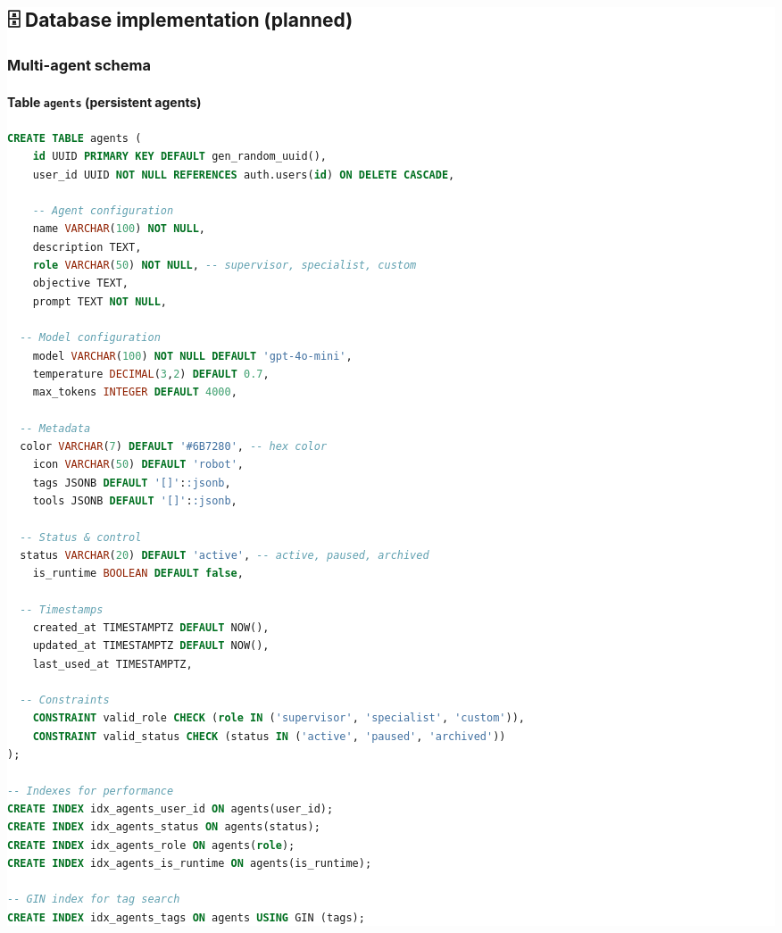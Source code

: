 
## 🗄️ Database implementation (planned)

### Multi-agent schema

#### Table `agents` (persistent agents)
```sql
CREATE TABLE agents (
    id UUID PRIMARY KEY DEFAULT gen_random_uuid(),
    user_id UUID NOT NULL REFERENCES auth.users(id) ON DELETE CASCADE,
    
    -- Agent configuration
    name VARCHAR(100) NOT NULL,
    description TEXT,
    role VARCHAR(50) NOT NULL, -- supervisor, specialist, custom
    objective TEXT,
    prompt TEXT NOT NULL,
    
  -- Model configuration
    model VARCHAR(100) NOT NULL DEFAULT 'gpt-4o-mini',
    temperature DECIMAL(3,2) DEFAULT 0.7,
    max_tokens INTEGER DEFAULT 4000,
    
  -- Metadata
  color VARCHAR(7) DEFAULT '#6B7280', -- hex color
    icon VARCHAR(50) DEFAULT 'robot',
    tags JSONB DEFAULT '[]'::jsonb,
    tools JSONB DEFAULT '[]'::jsonb,
    
  -- Status & control
  status VARCHAR(20) DEFAULT 'active', -- active, paused, archived
    is_runtime BOOLEAN DEFAULT false,
    
  -- Timestamps
    created_at TIMESTAMPTZ DEFAULT NOW(),
    updated_at TIMESTAMPTZ DEFAULT NOW(),
    last_used_at TIMESTAMPTZ,
    
  -- Constraints
    CONSTRAINT valid_role CHECK (role IN ('supervisor', 'specialist', 'custom')),
    CONSTRAINT valid_status CHECK (status IN ('active', 'paused', 'archived'))
);

-- Indexes for performance
CREATE INDEX idx_agents_user_id ON agents(user_id);
CREATE INDEX idx_agents_status ON agents(status);
CREATE INDEX idx_agents_role ON agents(role);
CREATE INDEX idx_agents_is_runtime ON agents(is_runtime);

-- GIN index for tag search
CREATE INDEX idx_agents_tags ON agents USING GIN (tags);
```
